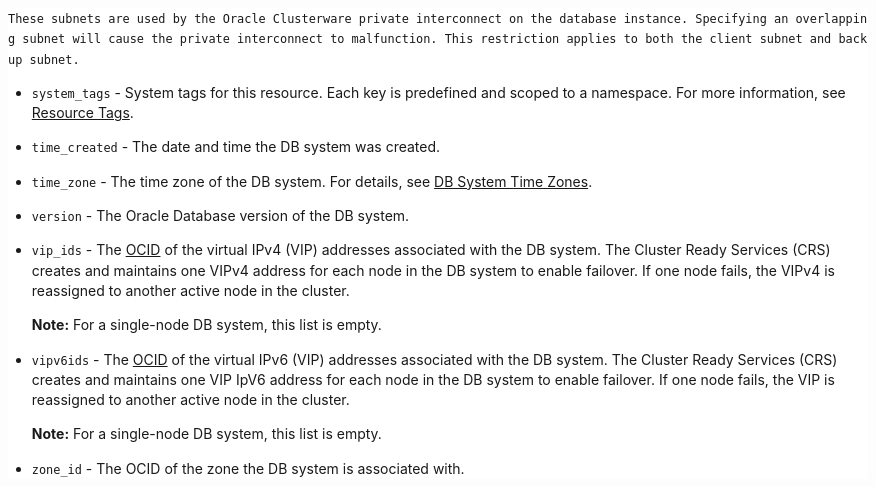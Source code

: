 	These subnets are used by the Oracle Clusterware private interconnect on the database instance. Specifying an overlapping subnet will cause the private interconnect to malfunction. This restriction applies to both the client subnet and backup subnet. 
* `system_tags` - System tags for this resource. Each key is predefined and scoped to a namespace. For more information, see [Resource Tags](https://docs.cloud.oracle.com/iaas/Content/General/Concepts/resourcetags.htm). 
* `time_created` - The date and time the DB system was created.
* `time_zone` - The time zone of the DB system. For details, see [DB System Time Zones](https://docs.cloud.oracle.com/iaas/Content/Database/References/timezones.htm).
* `version` - The Oracle Database version of the DB system.
* `vip_ids` - The [OCID](https://docs.cloud.oracle.com/iaas/Content/General/Concepts/identifiers.htm) of the virtual IPv4 (VIP) addresses associated with the DB system. The Cluster Ready Services (CRS) creates and maintains one VIPv4 address for each node in the DB system to enable failover. If one node fails, the VIPv4 is reassigned to another active node in the cluster.

	**Note:** For a single-node DB system, this list is empty. 
* `vipv6ids` - The [OCID](https://docs.cloud.oracle.com/iaas/Content/General/Concepts/identifiers.htm) of the virtual IPv6 (VIP) addresses associated with the DB system. The Cluster Ready Services (CRS) creates and maintains one VIP IpV6 address for each node in the DB system to enable failover. If one node fails, the VIP is reassigned to another active node in the cluster.

	**Note:** For a single-node DB system, this list is empty. 
* `zone_id` - The OCID of the zone the DB system is associated with. 

